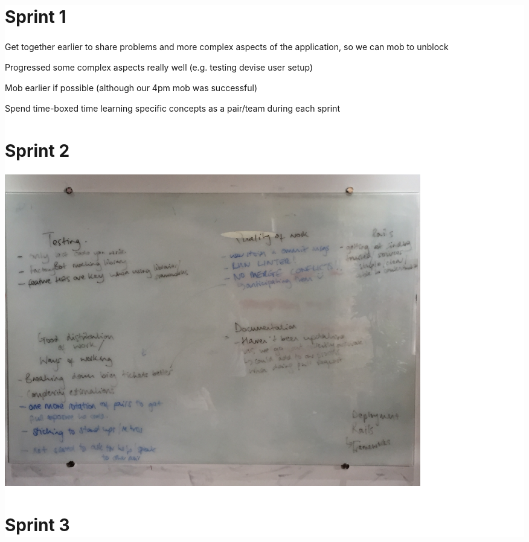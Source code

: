 # Sprint 1

Get together earlier to share problems and more complex aspects of the application, so we can mob to unblock

Progressed some complex aspects really well (e.g. testing devise user setup)

Mob earlier if possible (although our 4pm mob was successful)

Spend time-boxed time learning specific concepts as a pair/team during each sprint

# Sprint 2

<img src="https://github.com/amyj0rdan/acebook-plaicebook/blob/master/docs/learning_discussion_day_3.JPG" width=80%>

# Sprint 3
